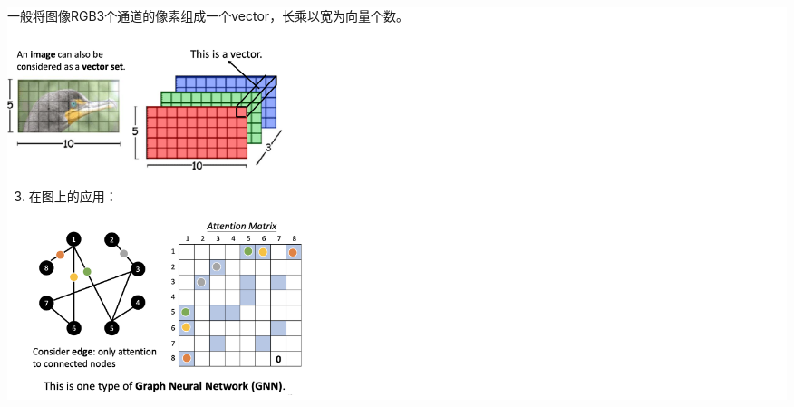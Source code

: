    一般将图像RGB3个通道的像素组成一个vector，长乘以宽为向量个数。

   <img src="self-attention.assets/image-20210808001243381.png" alt="image-20210808001243381" style="zoom:30%;" />

3. 在图上的应用：

   <img src="self-attention.assets/image-20210808001520778.png" alt="image-20210808001520778" style="zoom:30%;" />
